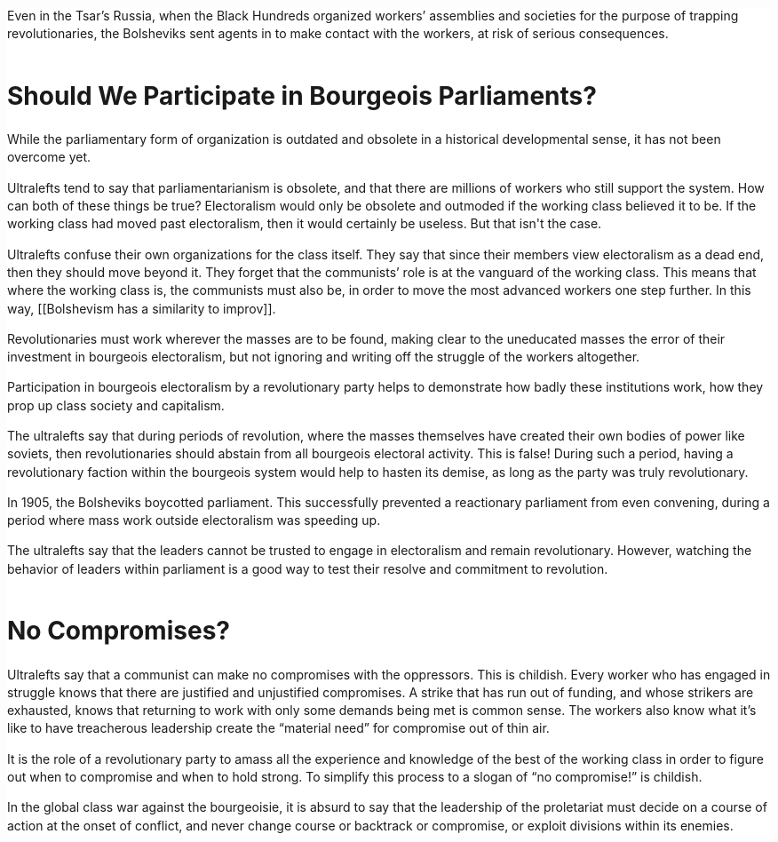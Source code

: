 Even in the Tsar’s Russia, when the Black Hundreds organized workers’ assemblies and societies for the purpose of trapping revolutionaries, the Bolsheviks sent agents in to make contact with the workers, at risk of serious consequences. 

# Should We Participate in Bourgeois Parliaments?
While the parliamentary form of organization is outdated and obsolete in a historical developmental sense, it has not been overcome yet. 

Ultralefts tend to say that parliamentarianism is obsolete, and that there are millions of workers who still support the system. How can both of these things be true? Electoralism would only be obsolete and outmoded if the working class believed it to be. If the working class had moved past electoralism, then it would certainly be useless. But that isn't the case. 

Ultralefts confuse their own organizations for the class itself. They say that since their members view electoralism as a dead end, then they should move beyond it. They forget that the communists’ role is at the vanguard of the working class. This means that where the working class is, the communists must also be, in order to move the most advanced workers one step further. In this way, [[Bolshevism has a similarity to improv]]. 

Revolutionaries must work wherever the masses are to be found, making clear to the uneducated masses the error of their investment in bourgeois electoralism, but not ignoring and writing off the struggle of the workers altogether. 

Participation in bourgeois electoralism by a revolutionary party helps to demonstrate how badly these institutions work, how they prop up class society and capitalism.

The ultralefts say that during periods of revolution, where the masses themselves have created their own bodies of power like soviets, then revolutionaries should abstain from all bourgeois electoral activity. This is false! During such a period, having a revolutionary faction within the bourgeois system would help to hasten its demise, as long as the party was truly revolutionary. 

In 1905, the Bolsheviks boycotted parliament. This successfully prevented a reactionary parliament from even convening, during a period where mass work outside electoralism was speeding up. 

The ultralefts say that the leaders cannot be trusted to engage in electoralism and remain revolutionary. However, watching the behavior of leaders within parliament is a good way to test their resolve and commitment to revolution. 

# No Compromises?
Ultralefts say that a communist can make no compromises with the oppressors. This is childish. Every worker who has engaged in struggle knows that there are justified and unjustified compromises. A strike that has run out of funding, and whose strikers are exhausted, knows that returning to work with only some demands being met is common sense. The workers also know what it’s like to have treacherous leadership create the “material need” for compromise out of thin air. 

It is the role of a revolutionary party to amass all the experience and knowledge of the best of the working class in order to figure out when to compromise and when to hold strong. To simplify this process to a slogan of “no compromise!” is childish. 

In the global class war against the bourgeoisie, it is absurd to say that the leadership of the proletariat must decide on a course of action at the onset of conflict, and never change course or backtrack or compromise, or exploit divisions within its enemies. 
